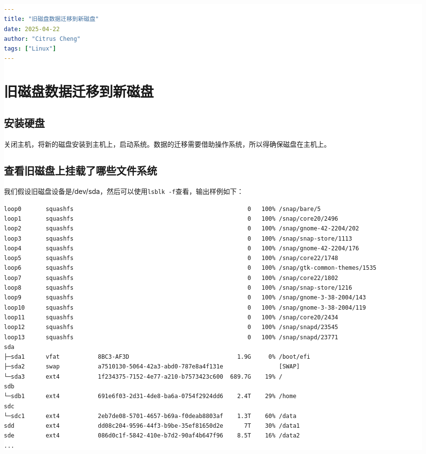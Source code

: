 ```yaml
---
title: "旧磁盘数据迁移到新磁盘"
date: 2025-04-22
author: "Citrus Cheng"
tags: ["Linux"]
---
```


# 旧磁盘数据迁移到新磁盘

## 安装硬盘

关闭主机，将新的磁盘安装到主机上，启动系统。数据的迁移需要借助操作系统，所以得确保磁盘在主机上。

## 查看旧磁盘上挂载了哪些文件系统
我们假设旧磁盘设备是/dev/sda，然后可以使用`lsblk -f`查看，输出样例如下：

```
loop0       squashfs                                                  0   100% /snap/bare/5
loop1       squashfs                                                  0   100% /snap/core20/2496
loop2       squashfs                                                  0   100% /snap/gnome-42-2204/202
loop3       squashfs                                                  0   100% /snap/snap-store/1113
loop4       squashfs                                                  0   100% /snap/gnome-42-2204/176
loop5       squashfs                                                  0   100% /snap/core22/1748
loop6       squashfs                                                  0   100% /snap/gtk-common-themes/1535
loop7       squashfs                                                  0   100% /snap/core22/1802
loop8       squashfs                                                  0   100% /snap/snap-store/1216
loop9       squashfs                                                  0   100% /snap/gnome-3-38-2004/143
loop10      squashfs                                                  0   100% /snap/gnome-3-38-2004/119
loop11      squashfs                                                  0   100% /snap/core20/2434
loop12      squashfs                                                  0   100% /snap/snapd/23545
loop13      squashfs                                                  0   100% /snap/snapd/23771
sda                                                                            
├─sda1      vfat           8BC3-AF3D                               1.9G     0% /boot/efi
├─sda2      swap           a7510130-5064-42a3-abd0-787e8a4f131e                [SWAP]
└─sda3      ext4           1f234375-7152-4e77-a210-b7573423c600  689.7G    19% /
sdb                                                                            
└─sdb1      ext4           691e6f03-2d31-4de8-ba6a-0754f2924dd6    2.4T    29% /home
sdc                                                                            
└─sdc1      ext4           2eb7de08-5701-4657-b69a-f0deab8803af    1.3T    60% /data
sdd         ext4           dd08c204-9596-44f3-b9be-35ef81650d2e      7T    30% /data1
sde         ext4           086d0c1f-5842-410e-b7d2-90af4b647f96    8.5T    16% /data2
...
```
